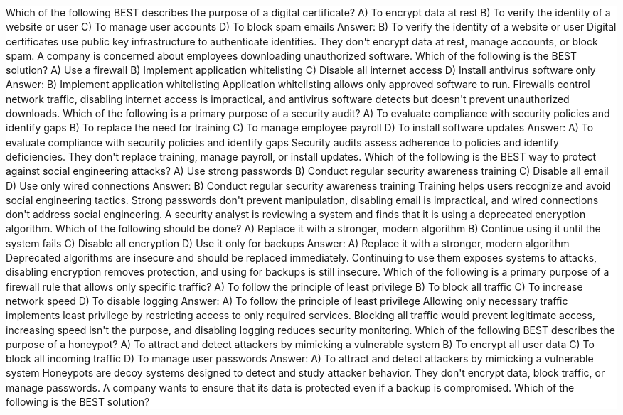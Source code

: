 Which of the following BEST describes the purpose of a digital certificate?
A) To encrypt data at rest
B) To verify the identity of a website or user
C) To manage user accounts
D) To block spam emails
Answer: B) To verify the identity of a website or user
Digital certificates use public key infrastructure to authenticate identities. They don't encrypt data at rest, manage accounts, or block spam.
A company is concerned about employees downloading unauthorized software. Which of the following is the BEST solution?
A) Use a firewall
B) Implement application whitelisting
C) Disable all internet access
D) Install antivirus software only
Answer: B) Implement application whitelisting
Application whitelisting allows only approved software to run. Firewalls control network traffic, disabling internet access is impractical, and antivirus software detects but doesn't prevent unauthorized downloads.
Which of the following is a primary purpose of a security audit?
A) To evaluate compliance with security policies and identify gaps
B) To replace the need for training
C) To manage employee payroll
D) To install software updates
Answer: A) To evaluate compliance with security policies and identify gaps
Security audits assess adherence to policies and identify deficiencies. They don't replace training, manage payroll, or install updates.
Which of the following is the BEST way to protect against social engineering attacks?
A) Use strong passwords
B) Conduct regular security awareness training
C) Disable all email
D) Use only wired connections
Answer: B) Conduct regular security awareness training
Training helps users recognize and avoid social engineering tactics. Strong passwords don't prevent manipulation, disabling email is impractical, and wired connections don't address social engineering.
A security analyst is reviewing a system and finds that it is using a deprecated encryption algorithm. Which of the following should be done?
A) Replace it with a stronger, modern algorithm
B) Continue using it until the system fails
C) Disable all encryption
D) Use it only for backups
Answer: A) Replace it with a stronger, modern algorithm
Deprecated algorithms are insecure and should be replaced immediately. Continuing to use them exposes systems to attacks, disabling encryption removes protection, and using for backups is still insecure.
Which of the following is a primary purpose of a firewall rule that allows only specific traffic?
A) To follow the principle of least privilege
B) To block all traffic
C) To increase network speed
D) To disable logging
Answer: A) To follow the principle of least privilege
Allowing only necessary traffic implements least privilege by restricting access to only required services. Blocking all traffic would prevent legitimate access, increasing speed isn't the purpose, and disabling logging reduces security monitoring.
Which of the following BEST describes the purpose of a honeypot?
A) To attract and detect attackers by mimicking a vulnerable system
B) To encrypt all user data
C) To block all incoming traffic
D) To manage user passwords
Answer: A) To attract and detect attackers by mimicking a vulnerable system
Honeypots are decoy systems designed to detect and study attacker behavior. They don't encrypt data, block traffic, or manage passwords.
A company wants to ensure that its data is protected even if a backup is compromised. Which of the following is the BEST solution?